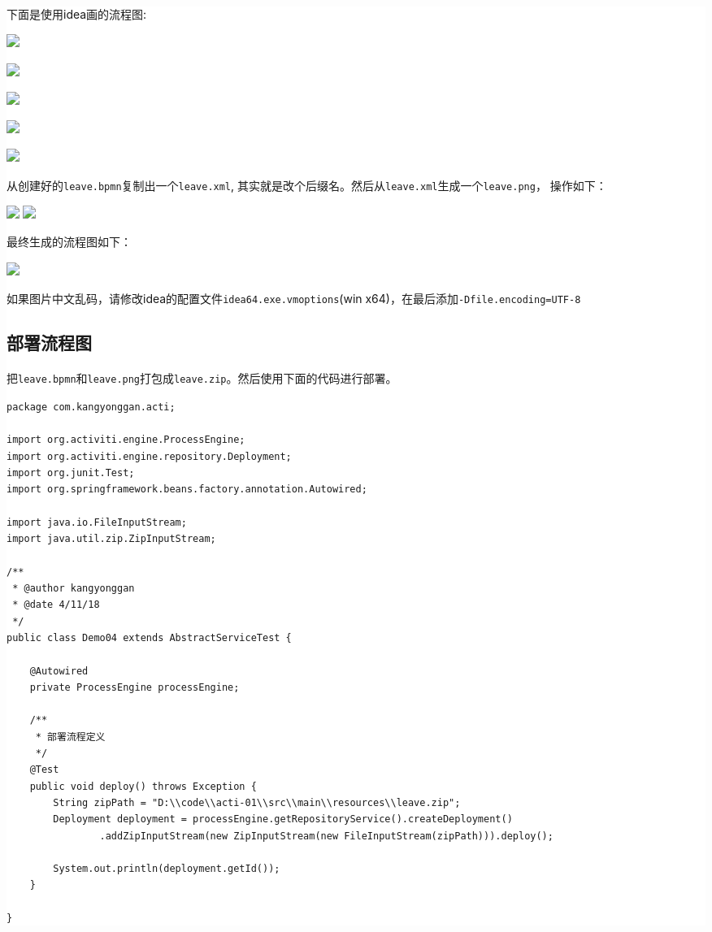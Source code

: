 下面是使用idea画的流程图:

![](/upload/article/acti-01.png)

![](/upload/article/acti-02.png)

![](/upload/article/acti-03.png)

![](/upload/article/acti-04.png)

![](/upload/article/acti-05.png)

从创建好的`leave.bpmn`复制出一个`leave.xml`, 其实就是改个后缀名。然后从`leave.xml`生成一个`leave.png`， 操作如下：

![](/upload/article/acti-06.png)
![](/upload/article/acti-07.png)

最终生成的流程图如下：

![](/upload/article/acti-08.png)

如果图片中文乱码，请修改idea的配置文件`idea64.exe.vmoptions`(win x64)，在最后添加`-Dfile.encoding=UTF-8`

## 部署流程图
把`leave.bpmn`和`leave.png`打包成`leave.zip`。然后使用下面的代码进行部署。

```
package com.kangyonggan.acti;

import org.activiti.engine.ProcessEngine;
import org.activiti.engine.repository.Deployment;
import org.junit.Test;
import org.springframework.beans.factory.annotation.Autowired;

import java.io.FileInputStream;
import java.util.zip.ZipInputStream;

/**
 * @author kangyonggan
 * @date 4/11/18
 */
public class Demo04 extends AbstractServiceTest {

    @Autowired
    private ProcessEngine processEngine;

    /**
     * 部署流程定义
     */
    @Test
    public void deploy() throws Exception {
        String zipPath = "D:\\code\\acti-01\\src\\main\\resources\\leave.zip";
        Deployment deployment = processEngine.getRepositoryService().createDeployment()
                .addZipInputStream(new ZipInputStream(new FileInputStream(zipPath))).deploy();

        System.out.println(deployment.getId());
    }

}
```
